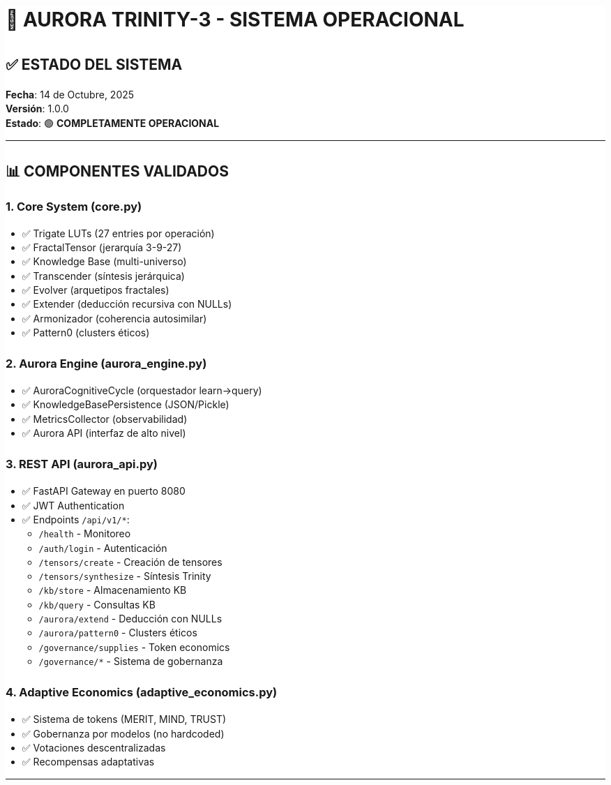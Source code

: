 # 🌌 AURORA TRINITY-3 - SISTEMA OPERACIONAL

## ✅ ESTADO DEL SISTEMA

**Fecha**: 14 de Octubre, 2025  
**Versión**: 1.0.0  
**Estado**: 🟢 **COMPLETAMENTE OPERACIONAL**

---

## 📊 COMPONENTES VALIDADOS

### 1. **Core System** (core.py)
- ✅ Trigate LUTs (27 entries por operación)
- ✅ FractalTensor (jerarquía 3-9-27)
- ✅ Knowledge Base (multi-universo)
- ✅ Transcender (síntesis jerárquica)
- ✅ Evolver (arquetipos fractales)
- ✅ Extender (deducción recursiva con NULLs)
- ✅ Armonizador (coherencia autosimilar)
- ✅ Pattern0 (clusters éticos)

### 2. **Aurora Engine** (aurora_engine.py)
- ✅ AuroraCognitiveCycle (orquestador learn→query)
- ✅ KnowledgeBasePersistence (JSON/Pickle)
- ✅ MetricsCollector (observabilidad)
- ✅ Aurora API (interfaz de alto nivel)

### 3. **REST API** (aurora_api.py)
- ✅ FastAPI Gateway en puerto 8080
- ✅ JWT Authentication
- ✅ Endpoints `/api/v1/*`:
  - `/health` - Monitoreo
  - `/auth/login` - Autenticación
  - `/tensors/create` - Creación de tensores
  - `/tensors/synthesize` - Síntesis Trinity
  - `/kb/store` - Almacenamiento KB
  - `/kb/query` - Consultas KB
  - `/aurora/extend` - Deducción con NULLs
  - `/aurora/pattern0` - Clusters éticos
  - `/governance/supplies` - Token economics
  - `/governance/*` - Sistema de gobernanza

### 4. **Adaptive Economics** (adaptive_economics.py)
- ✅ Sistema de tokens (MERIT, MIND, TRUST)
- ✅ Gobernanza por modelos (no hardcoded)
- ✅ Votaciones descentralizadas
- ✅ Recompensas adaptativas

---